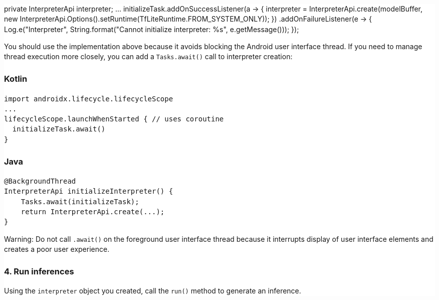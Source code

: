 private InterpreterApi interpreter;
...
initializeTask.addOnSuccessListener(a -> {
    interpreter = InterpreterApi.create(modelBuffer,
      new InterpreterApi.Options().setRuntime(TfLiteRuntime.FROM_SYSTEM_ONLY));
  })
  .addOnFailureListener(e -> {
    Log.e("Interpreter", String.format("Cannot initialize interpreter: %s",
          e.getMessage()));
  });
</pre>
    </section>
  </devsite-selector>
</div>

You should use the implementation above because it avoids blocking the Android
user interface thread. If you need to manage thread execution more closely, you
can add a `Tasks.await()` call to interpreter creation:

<div>
  <devsite-selector>
    <section>
      <h3>Kotlin</h3>
<pre class="prettyprint">
import androidx.lifecycle.lifecycleScope
...
lifecycleScope.launchWhenStarted { // uses coroutine
  initializeTask.await()
}
</pre>
    </section>
    <section>
      <h3>Java</h3>
<pre class="prettyprint">
@BackgroundThread
InterpreterApi initializeInterpreter() {
    Tasks.await(initializeTask);
    return InterpreterApi.create(...);
}
</pre>
    </section>
  </devsite-selector>
</div>

Warning: Do not call `.await()` on the foreground user interface thread because
it interrupts display of user interface elements and creates a poor user
experience.


### 4. Run inferences

Using the `interpreter` object you created, call the `run()` method to generate
an inference.
